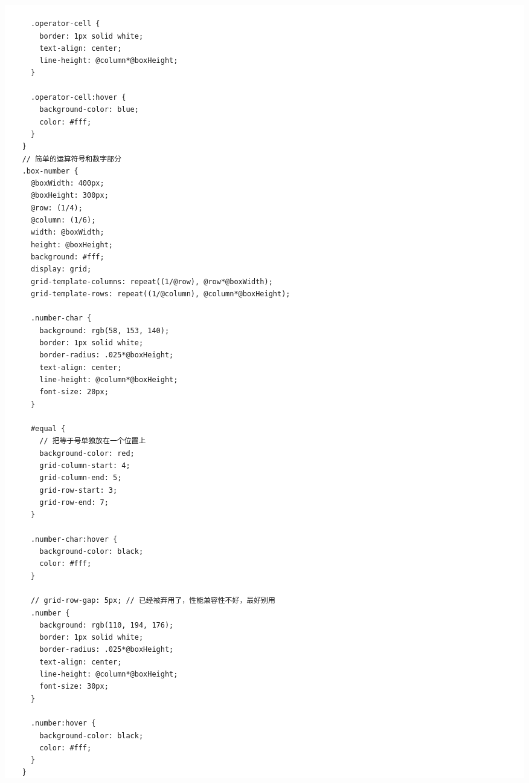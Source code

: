 ```less

      .operator-cell {
        border: 1px solid white;
        text-align: center;
        line-height: @column*@boxHeight;
      }

      .operator-cell:hover {
        background-color: blue;
        color: #fff;
      }
    }
    // 简单的运算符号和数字部分
    .box-number {
      @boxWidth: 400px;
      @boxHeight: 300px;
      @row: (1/4);
      @column: (1/6);
      width: @boxWidth;
      height: @boxHeight;
      background: #fff;
      display: grid;
      grid-template-columns: repeat((1/@row), @row*@boxWidth);
      grid-template-rows: repeat((1/@column), @column*@boxHeight);

      .number-char {
        background: rgb(58, 153, 140);
        border: 1px solid white;
        border-radius: .025*@boxHeight;
        text-align: center;
        line-height: @column*@boxHeight;
        font-size: 20px;
      }

      #equal {
        // 把等于号单独放在一个位置上
        background-color: red;
        grid-column-start: 4;
        grid-column-end: 5;
        grid-row-start: 3;
        grid-row-end: 7;
      }

      .number-char:hover {
        background-color: black;
        color: #fff;
      }

      // grid-row-gap: 5px; // 已经被弃用了，性能兼容性不好，最好别用
      .number {
        background: rgb(110, 194, 176);
        border: 1px solid white;
        border-radius: .025*@boxHeight;
        text-align: center;
        line-height: @column*@boxHeight;
        font-size: 30px;
      }

      .number:hover {
        background-color: black;
        color: #fff;
      }
    }
```
